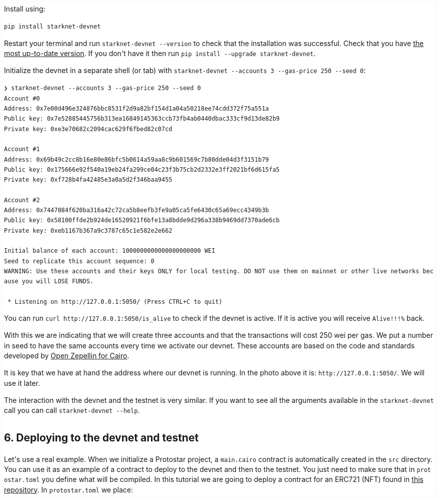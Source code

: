 Install using:

`pip install starknet-devnet`

Restart your terminal and run `starknet-devnet --version` to check that the installation was successful. Check that you have [the most up-to-date version](https://github.com/Shard-Labs/starknet-devnet/releases). If you don't have it then run `pip install --upgrade starknet-devnet`.

Initialize the devnet in a separate shell (or tab) with `starknet-devnet --accounts 3 --gas-price 250 --seed 0`:

```
❯ starknet-devnet --accounts 3 --gas-price 250 --seed 0
Account #0
Address: 0x7e00d496e324876bbc8531f2d9a82bf154d1a04a50218ee74cdd372f75a551a
Public key: 0x7e52885445756b313ea16849145363ccb73fb4ab0440dbac333cf9d13de82b9
Private key: 0xe3e70682c2094cac629f6fbed82c07cd

Account #1
Address: 0x69b49c2cc8b16e80e86bfc5b0614a59aa8c9b601569c7b80dde04d3f3151b79
Public key: 0x175666e92f540a19eb24fa299ce04c23f3b75cb2d2332e3ff2021bf6d615fa5
Private key: 0xf728b4fa42485e3a0a5d2f346baa9455

Account #2
Address: 0x7447084f620ba316a42c72ca5b8eefb3fe9a05ca5fe6430c65a69ecc4349b3b
Public key: 0x58100ffde2b924de16520921f6bfe13a8bdde9d296a338b9469dd7370ade6cb
Private key: 0xeb1167b367a9c3787c65c1e582e2e662

Initial balance of each account: 1000000000000000000000 WEI
Seed to replicate this account sequence: 0
WARNING: Use these accounts and their keys ONLY for local testing. DO NOT use them on mainnet or other live networks because you will LOSE FUNDS.

 * Listening on http://127.0.0.1:5050/ (Press CTRL+C to quit)
 ```

You can run `curl http://127.0.0.1:5050/is_alive` to check if the devnet is active. If it is active you will receive `Alive!!!%` back.

With this we are indicating that we will create three accounts and that the transactions will cost 250 wei per gas. We put a number in seed to have the same accounts every time we activate our devnet. These accounts are based on the code and standards developed by [Open Zepellin for Cairo](https://github.com/OpenZeppelin/cairo-contracts/tree/v0.2.1).

It is key that we have at hand the address where our devnet is running. In the photo above it is: `http://127.0.0.1:5050/`. We will use it later.

The interaction with the devnet and the testnet is very similar. If you want to see all the arguments available in the `starknet-devnet` call you can call `starknet-devnet --help`.

## 6. Deploying to the devnet and testnet

Let's use a real example. When we initialize a Protostar project, a `main.cairo` contract is automatically created in the `src` directory. You can use it as an example of a contract to deploy to the devnet and then to the testnet. You just need to make sure that in `protostar.toml` you define what will be compiled. In this tutorial we are going to deploy a contract for an ERC721 (NFT) found in [this repository](../../../src/ERC721MintableBurnable.cairo). In `protostar.toml` we place:
